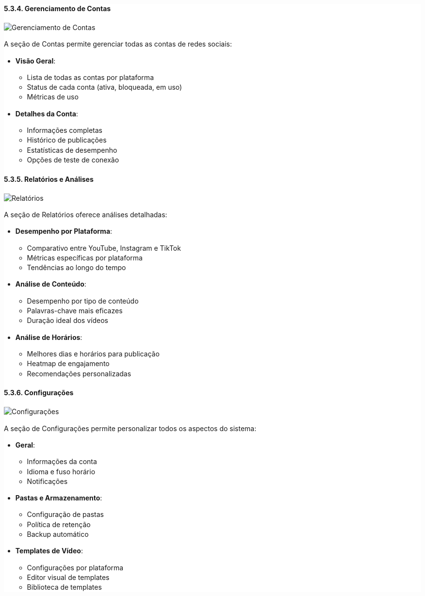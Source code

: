 #### 5.3.4. Gerenciamento de Contas

![Gerenciamento de Contas](https://exemplo.com/contas.png)

A seção de Contas permite gerenciar todas as contas de redes sociais:

- **Visão Geral**:
  - Lista de todas as contas por plataforma
  - Status de cada conta (ativa, bloqueada, em uso)
  - Métricas de uso

- **Detalhes da Conta**:
  - Informações completas
  - Histórico de publicações
  - Estatísticas de desempenho
  - Opções de teste de conexão

#### 5.3.5. Relatórios e Análises

![Relatórios](https://exemplo.com/relatorios.png)

A seção de Relatórios oferece análises detalhadas:

- **Desempenho por Plataforma**:
  - Comparativo entre YouTube, Instagram e TikTok
  - Métricas específicas por plataforma
  - Tendências ao longo do tempo

- **Análise de Conteúdo**:
  - Desempenho por tipo de conteúdo
  - Palavras-chave mais eficazes
  - Duração ideal dos vídeos

- **Análise de Horários**:
  - Melhores dias e horários para publicação
  - Heatmap de engajamento
  - Recomendações personalizadas

#### 5.3.6. Configurações

![Configurações](https://exemplo.com/configuracoes.png)

A seção de Configurações permite personalizar todos os aspectos do sistema:

- **Geral**:
  - Informações da conta
  - Idioma e fuso horário
  - Notificações

- **Pastas e Armazenamento**:
  - Configuração de pastas
  - Política de retenção
  - Backup automático

- **Templates de Vídeo**:
  - Configurações por plataforma
  - Editor visual de templates
  - Biblioteca de templates
